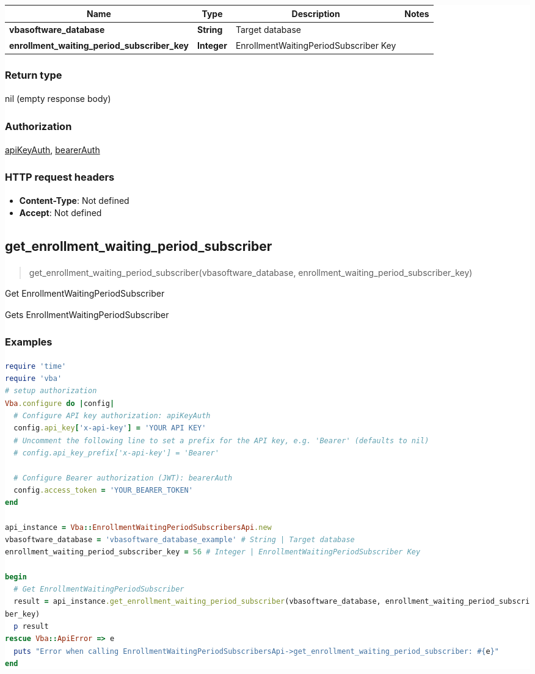 | Name | Type | Description | Notes |
| ---- | ---- | ----------- | ----- |
| **vbasoftware_database** | **String** | Target database |  |
| **enrollment_waiting_period_subscriber_key** | **Integer** | EnrollmentWaitingPeriodSubscriber Key |  |

### Return type

nil (empty response body)

### Authorization

[apiKeyAuth](../README.md#apiKeyAuth), [bearerAuth](../README.md#bearerAuth)

### HTTP request headers

- **Content-Type**: Not defined
- **Accept**: Not defined


## get_enrollment_waiting_period_subscriber

> <EnrollmentWaitingPeriodSubscriberVBAResponse> get_enrollment_waiting_period_subscriber(vbasoftware_database, enrollment_waiting_period_subscriber_key)

Get EnrollmentWaitingPeriodSubscriber

Gets EnrollmentWaitingPeriodSubscriber

### Examples

```ruby
require 'time'
require 'vba'
# setup authorization
Vba.configure do |config|
  # Configure API key authorization: apiKeyAuth
  config.api_key['x-api-key'] = 'YOUR API KEY'
  # Uncomment the following line to set a prefix for the API key, e.g. 'Bearer' (defaults to nil)
  # config.api_key_prefix['x-api-key'] = 'Bearer'

  # Configure Bearer authorization (JWT): bearerAuth
  config.access_token = 'YOUR_BEARER_TOKEN'
end

api_instance = Vba::EnrollmentWaitingPeriodSubscribersApi.new
vbasoftware_database = 'vbasoftware_database_example' # String | Target database
enrollment_waiting_period_subscriber_key = 56 # Integer | EnrollmentWaitingPeriodSubscriber Key

begin
  # Get EnrollmentWaitingPeriodSubscriber
  result = api_instance.get_enrollment_waiting_period_subscriber(vbasoftware_database, enrollment_waiting_period_subscriber_key)
  p result
rescue Vba::ApiError => e
  puts "Error when calling EnrollmentWaitingPeriodSubscribersApi->get_enrollment_waiting_period_subscriber: #{e}"
end
```
